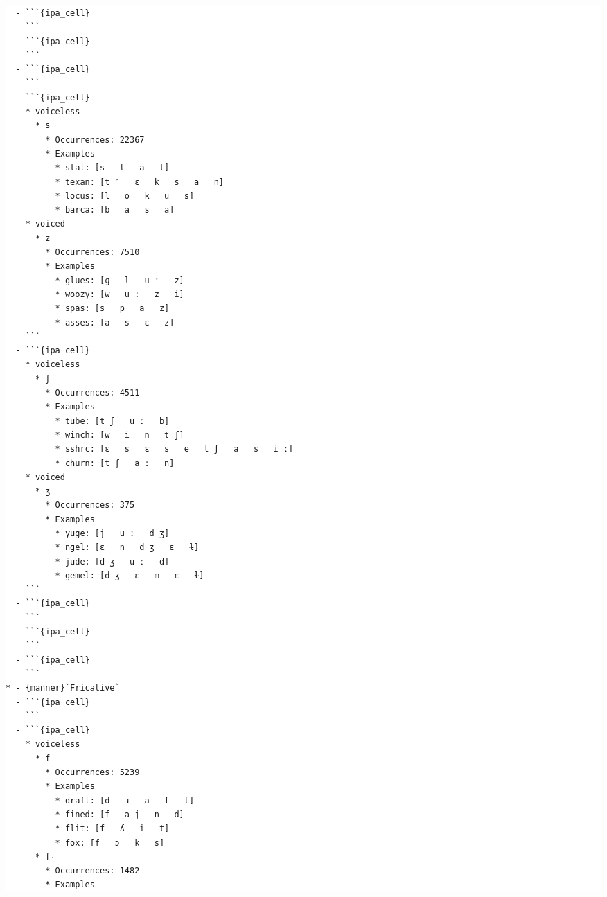 ``````{list-table}
  - ```{ipa_cell}
    ```
  - ```{ipa_cell}
    ```
  - ```{ipa_cell}
    ```
  - ```{ipa_cell}
    * voiceless
      * s
        * Occurrences: 22367
        * Examples
          * stat: [s   t   a   t]
          * texan: [t ʰ   ɛ   k   s   a   n]
          * locus: [l   o   k   u   s]
          * barca: [b   a   s   a]
    * voiced
      * z
        * Occurrences: 7510
        * Examples
          * glues: [ɡ   l   u ː   z]
          * woozy: [w   u ː   z   i]
          * spas: [s   p   a   z]
          * asses: [a   s   ɛ   z]
    ```
  - ```{ipa_cell}
    * voiceless
      * ʃ
        * Occurrences: 4511
        * Examples
          * tube: [t ʃ   u ː   b]
          * winch: [w   i   n   t ʃ]
          * sshrc: [ɛ   s   ɛ   s   e   t ʃ   a   s   i ː]
          * churn: [t ʃ   a ː   n]
    * voiced
      * ʒ
        * Occurrences: 375
        * Examples
          * yuge: [j   u ː   d ʒ]
          * ngel: [ɛ   n   d ʒ   ɛ   ɫ]
          * jude: [d ʒ   u ː   d]
          * gemel: [d ʒ   ɛ   m   ɛ   ɫ]
    ```
  - ```{ipa_cell}
    ```
  - ```{ipa_cell}
    ```
  - ```{ipa_cell}
    ```
* - {manner}`Fricative`
  - ```{ipa_cell}
    ```
  - ```{ipa_cell}
    * voiceless
      * f
        * Occurrences: 5239
        * Examples
          * draft: [d   ɹ   a   f   t]
          * fined: [f   a j   n   d]
          * flit: [f   ʎ   i   t]
          * fox: [f   ɔ   k   s]
      * fʲ
        * Occurrences: 1482
        * Examples
``````